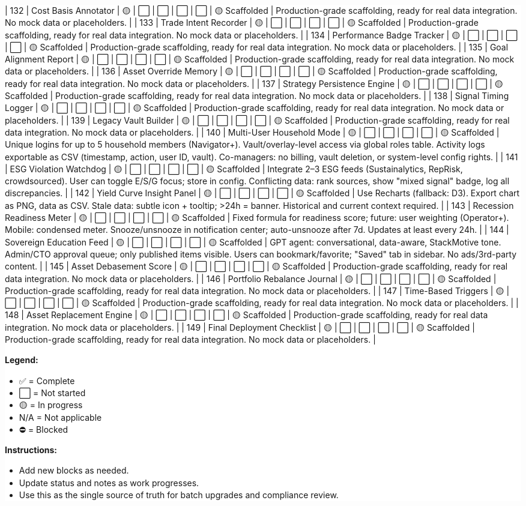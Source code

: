 | 132   | Cost Basis Annotator | 🟡 | ⬜ | ⬜ | ⬜ | ⬜ | 🟡 Scaffolded | Production-grade scaffolding, ready for real data integration. No mock data or placeholders. |
| 133   | Trade Intent Recorder | 🟡 | ⬜ | ⬜ | ⬜ | ⬜ | 🟡 Scaffolded | Production-grade scaffolding, ready for real data integration. No mock data or placeholders. |
| 134   | Performance Badge Tracker | 🟡 | ⬜ | ⬜ | ⬜ | ⬜ | 🟡 Scaffolded | Production-grade scaffolding, ready for real data integration. No mock data or placeholders. |
| 135   | Goal Alignment Report | 🟡 | ⬜ | ⬜ | ⬜ | ⬜ | 🟡 Scaffolded | Production-grade scaffolding, ready for real data integration. No mock data or placeholders. |
| 136   | Asset Override Memory | 🟡 | ⬜ | ⬜ | ⬜ | ⬜ | 🟡 Scaffolded | Production-grade scaffolding, ready for real data integration. No mock data or placeholders. |
| 137   | Strategy Persistence Engine | 🟡 | ⬜ | ⬜ | ⬜ | ⬜ | 🟡 Scaffolded | Production-grade scaffolding, ready for real data integration. No mock data or placeholders. |
| 138   | Signal Timing Logger | 🟡 | ⬜ | ⬜ | ⬜ | ⬜ | 🟡 Scaffolded | Production-grade scaffolding, ready for real data integration. No mock data or placeholders. |
| 139   | Legacy Vault Builder | 🟡 | ⬜ | ⬜ | ⬜ | ⬜ | 🟡 Scaffolded | Production-grade scaffolding, ready for real data integration. No mock data or placeholders. |
| 140   | Multi-User Household Mode | 🟡 | ⬜ | ⬜ | ⬜ | ⬜ | 🟡 Scaffolded | Unique logins for up to 5 household members (Navigator+). Vault/overlay-level access via global roles table. Activity logs exportable as CSV (timestamp, action, user ID, vault). Co-managers: no billing, vault deletion, or system-level config rights. |
| 141   | ESG Violation Watchdog | 🟡 | ⬜ | ⬜ | ⬜ | ⬜ | 🟡 Scaffolded | Integrate 2–3 ESG feeds (Sustainalytics, RepRisk, crowdsourced). User can toggle E/S/G focus; store in config. Conflicting data: rank sources, show "mixed signal" badge, log all discrepancies. |
| 142   | Yield Curve Insight Panel | 🟡 | ⬜ | ⬜ | ⬜ | ⬜ | 🟡 Scaffolded | Use Recharts (fallback: D3). Export chart as PNG, data as CSV. Stale data: subtle icon + tooltip; >24h = banner. Historical and current context required. |
| 143   | Recession Readiness Meter | 🟡 | ⬜ | ⬜ | ⬜ | ⬜ | 🟡 Scaffolded | Fixed formula for readiness score; future: user weighting (Operator+). Mobile: condensed meter. Snooze/unsnooze in notification center; auto-unsnooze after 7d. Updates at least every 24h. |
| 144   | Sovereign Education Feed | 🟡 | ⬜ | ⬜ | ⬜ | ⬜ | 🟡 Scaffolded | GPT agent: conversational, data-aware, StackMotive tone. Admin/CTO approval queue; only published items visible. Users can bookmark/favorite; "Saved" tab in sidebar. No ads/3rd-party content. |
| 145   | Asset Debasement Score | 🟡 | ⬜ | ⬜ | ⬜ | ⬜ | 🟡 Scaffolded | Production-grade scaffolding, ready for real data integration. No mock data or placeholders. |
| 146   | Portfolio Rebalance Journal | 🟡 | ⬜ | ⬜ | ⬜ | ⬜ | 🟡 Scaffolded | Production-grade scaffolding, ready for real data integration. No mock data or placeholders. |
| 147   | Time-Based Triggers | 🟡 | ⬜ | ⬜ | ⬜ | ⬜ | 🟡 Scaffolded | Production-grade scaffolding, ready for real data integration. No mock data or placeholders. |
| 148   | Asset Replacement Engine | 🟡 | ⬜ | ⬜ | ⬜ | ⬜ | 🟡 Scaffolded | Production-grade scaffolding, ready for real data integration. No mock data or placeholders. |
| 149   | Final Deployment Checklist | 🟡 | ⬜ | ⬜ | ⬜ | ⬜ | 🟡 Scaffolded | Production-grade scaffolding, ready for real data integration. No mock data or placeholders. |

**Legend:**
- ✅ = Complete
- ⬜ = Not started
- 🟡 = In progress
- N/A = Not applicable
- ⛔ = Blocked

**Instructions:**
- Add new blocks as needed.
- Update status and notes as work progresses.
- Use this as the single source of truth for batch upgrades and compliance review. 